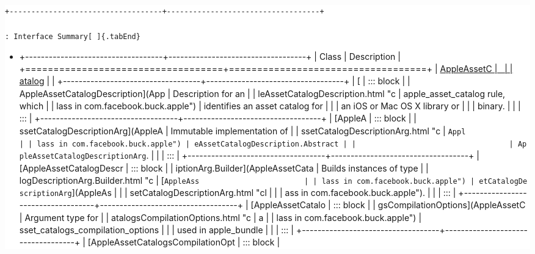     +-----------------------------------+-----------------------------------+

    : Interface Summary[ ]{.tabEnd}

-   +-----------------------------------+-----------------------------------+
    | Class                             | Description                       |
    +===================================+===================================+
    | [AppleAssetC                      |                                   |
    | atalog](AppleAssetCatalog.html "c |                                   |
    | lass in com.facebook.buck.apple") |                                   |
    +-----------------------------------+-----------------------------------+
    | [                                 | ::: block                         |
    | AppleAssetCatalogDescription](App | Description for an                |
    | leAssetCatalogDescription.html "c | apple_asset_catalog rule, which   |
    | lass in com.facebook.buck.apple") | identifies an asset catalog for   |
    |                                   | an iOS or Mac OS X library or     |
    |                                   | binary.                           |
    |                                   | :::                               |
    +-----------------------------------+-----------------------------------+
    | [AppleA                           | ::: block                         |
    | ssetCatalogDescriptionArg](AppleA | Immutable implementation of       |
    | ssetCatalogDescriptionArg.html "c | `Appl                             |
    | lass in com.facebook.buck.apple") | eAssetCatalogDescription.Abstract |
    |                                   | AppleAssetCatalogDescriptionArg`. |
    |                                   | :::                               |
    +-----------------------------------+-----------------------------------+
    | [AppleAssetCatalogDescr           | ::: block                         |
    | iptionArg.Builder](AppleAssetCata | Builds instances of type          |
    | logDescriptionArg.Builder.html "c | [`AppleAss                        |
    | lass in com.facebook.buck.apple") | etCatalogDescriptionArg`](AppleAs |
    |                                   | setCatalogDescriptionArg.html "cl |
    |                                   | ass in com.facebook.buck.apple"). |
    |                                   | :::                               |
    +-----------------------------------+-----------------------------------+
    | [AppleAssetCatalo                 | ::: block                         |
    | gsCompilationOptions](AppleAssetC | Argument type for                 |
    | atalogsCompilationOptions.html "c | a                                 |
    | lass in com.facebook.buck.apple") | sset_catalogs_compilation_options |
    |                                   | used in apple_bundle              |
    |                                   | :::                               |
    +-----------------------------------+-----------------------------------+
    | [AppleAssetCatalogsCompilationOpt | ::: block                         |